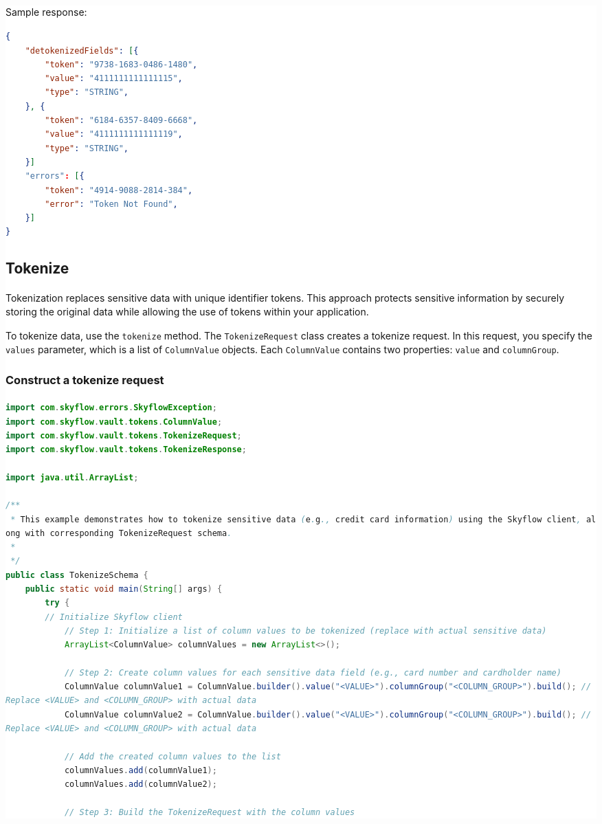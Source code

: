Sample response:

```json
{
	"detokenizedFields": [{
		"token": "9738-1683-0486-1480",
		"value": "4111111111111115",
		"type": "STRING",
	}, {
		"token": "6184-6357-8409-6668",
		"value": "4111111111111119",
		"type": "STRING",
	}]
	"errors": [{
		"token": "4914-9088-2814-384",
		"error": "Token Not Found",
	}]
}
```

## Tokenize

Tokenization replaces sensitive data with unique identifier tokens. This approach protects sensitive information by securely storing the original data while allowing the use of tokens within your application.

To tokenize data, use the `tokenize` method. The `TokenizeRequest` class creates a tokenize request. In this request, you specify the `values` parameter, which is a list of `ColumnValue` objects. Each `ColumnValue` contains two properties: `value` and `columnGroup`.

### Construct a tokenize request

```java
import com.skyflow.errors.SkyflowException;
import com.skyflow.vault.tokens.ColumnValue;
import com.skyflow.vault.tokens.TokenizeRequest;
import com.skyflow.vault.tokens.TokenizeResponse;

import java.util.ArrayList;

/**
 * This example demonstrates how to tokenize sensitive data (e.g., credit card information) using the Skyflow client, along with corresponding TokenizeRequest schema.
 *
 */
public class TokenizeSchema {
    public static void main(String[] args) {
        try {
		// Initialize Skyflow client
            // Step 1: Initialize a list of column values to be tokenized (replace with actual sensitive data)
            ArrayList<ColumnValue> columnValues = new ArrayList<>();

            // Step 2: Create column values for each sensitive data field (e.g., card number and cardholder name)
            ColumnValue columnValue1 = ColumnValue.builder().value("<VALUE>").columnGroup("<COLUMN_GROUP>").build(); // Replace <VALUE> and <COLUMN_GROUP> with actual data
            ColumnValue columnValue2 = ColumnValue.builder().value("<VALUE>").columnGroup("<COLUMN_GROUP>").build(); // Replace <VALUE> and <COLUMN_GROUP> with actual data

            // Add the created column values to the list
            columnValues.add(columnValue1);
            columnValues.add(columnValue2);

            // Step 3: Build the TokenizeRequest with the column values
```